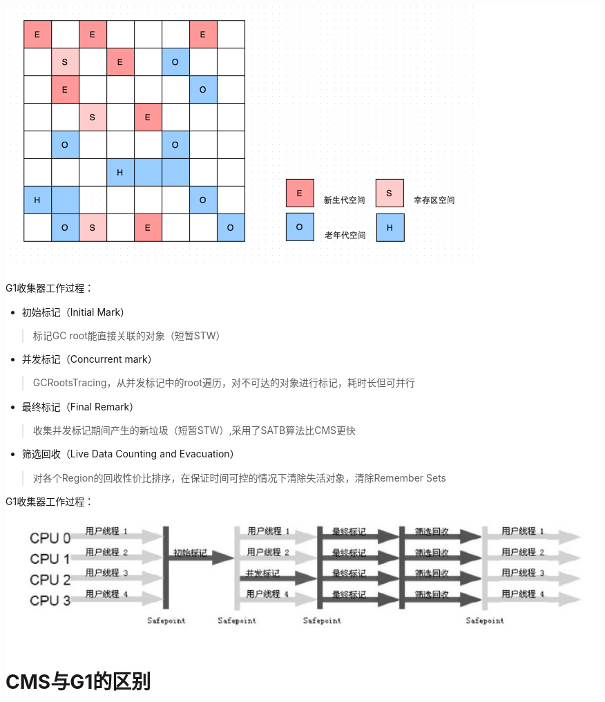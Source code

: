 ![9](../../images/gc-9.png)

G1收集器工作过程：

* 初始标记（Initial Mark）

>标记GC root能直接关联的对象（短暂STW）

* 并发标记（Concurrent mark）

>GCRootsTracing，从并发标记中的root遍历，对不可达的对象进行标记，耗时长但可并行

* 最终标记（Final Remark）

>收集并发标记期间产生的新垃圾（短暂STW）,采用了SATB算法比CMS更快

* 筛选回收（Live Data Counting and Evacuation）

> 对各个Region的回收性价比排序，在保证时间可控的情况下清除失活对象，清除Remember Sets

G1收集器工作过程： 
![10](../../images/gc-10.png)

# CMS与G1的区别
